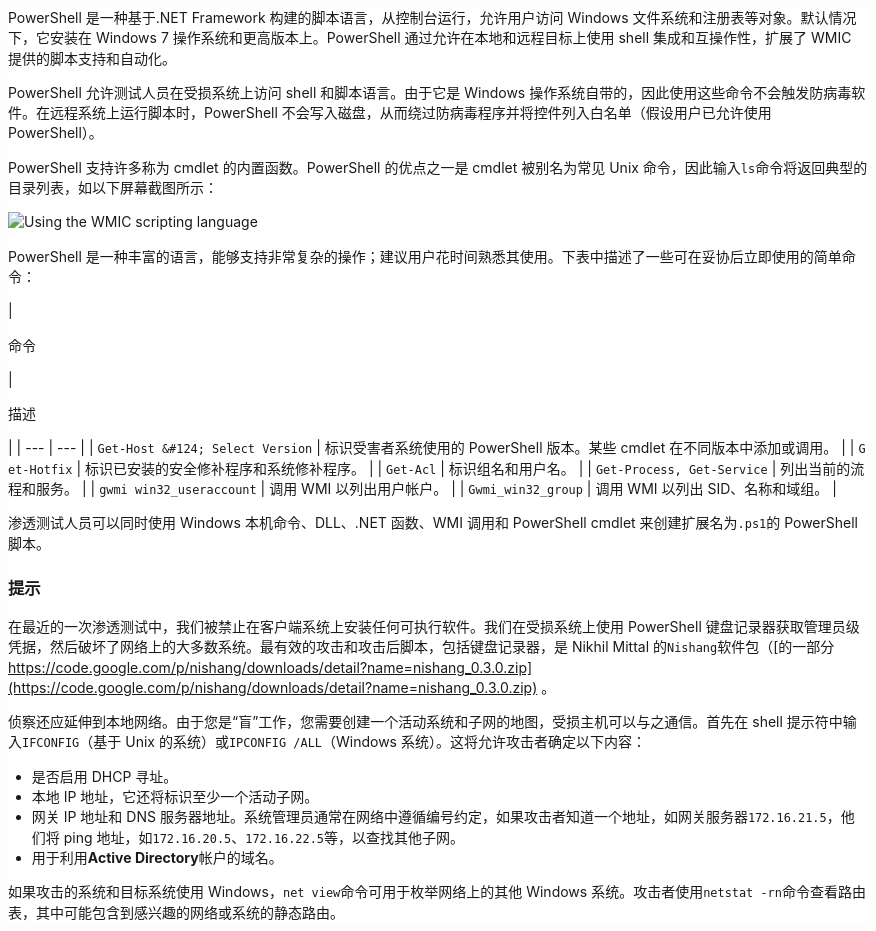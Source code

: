 PowerShell 是一种基于.NET Framework 构建的脚本语言，从控制台运行，允许用户访问 Windows 文件系统和注册表等对象。默认情况下，它安装在 Windows 7 操作系统和更高版本上。PowerShell 通过允许在本地和远程目标上使用 shell 集成和互操作性，扩展了 WMIC 提供的脚本支持和自动化。

PowerShell 允许测试人员在受损系统上访问 shell 和脚本语言。由于它是 Windows 操作系统自带的，因此使用这些命令不会触发防病毒软件。在远程系统上运行脚本时，PowerShell 不会写入磁盘，从而绕过防病毒程序并将控件列入白名单（假设用户已允许使用 PowerShell）。

PowerShell 支持许多称为 cmdlet 的内置函数。PowerShell 的优点之一是 cmdlet 被别名为常见 Unix 命令，因此输入`ls`命令将返回典型的目录列表，如以下屏幕截图所示：

![Using the WMIC scripting language](graphics/3121OS_05_02.jpg)

PowerShell 是一种丰富的语言，能够支持非常复杂的操作；建议用户花时间熟悉其使用。下表中描述了一些可在妥协后立即使用的简单命令：

<colgroup><col style="text-align: left"> <col style="text-align: left"></colgroup> 
| 

命令

 | 

描述

 |
| --- | --- |
| `Get-Host &#124; Select Version` | 标识受害者系统使用的 PowerShell 版本。某些 cmdlet 在不同版本中添加或调用。 |
| `Get-Hotfix` | 标识已安装的安全修补程序和系统修补程序。 |
| `Get-Acl` | 标识组名和用户名。 |
| `Get-Process, Get-Service` | 列出当前的流程和服务。 |
| `gwmi win32_useraccount` | 调用 WMI 以列出用户帐户。 |
| `Gwmi_win32_group` | 调用 WMI 以列出 SID、名称和域组。 |

渗透测试人员可以同时使用 Windows 本机命令、DLL、.NET 函数、WMI 调用和 PowerShell cmdlet 来创建扩展名为`.ps1`的 PowerShell 脚本。

### 提示

在最近的一次渗透测试中，我们被禁止在客户端系统上安装任何可执行软件。我们在受损系统上使用 PowerShell 键盘记录器获取管理员级凭据，然后破坏了网络上的大多数系统。最有效的攻击和攻击后脚本，包括键盘记录器，是 Nikhil Mittal 的`Nishang`软件包（[的一部分 https://code.google.com/p/nishang/downloads/detail?name=nishang_0.3.0.zip](https://code.google.com/p/nishang/downloads/detail?name=nishang_0.3.0.zip) 。

侦察还应延伸到本地网络。由于您是“盲”工作，您需要创建一个活动系统和子网的地图，受损主机可以与之通信。首先在 shell 提示符中输入`IFCONFIG`（基于 Unix 的系统）或`IPCONFIG /ALL`（Windows 系统）。这将允许攻击者确定以下内容：

*   是否启用 DHCP 寻址。
*   本地 IP 地址，它还将标识至少一个活动子网。
*   网关 IP 地址和 DNS 服务器地址。系统管理员通常在网络中遵循编号约定，如果攻击者知道一个地址，如网关服务器`172.16.21.5`，他们将 ping 地址，如`172.16.20.5`、`172.16.22.5`等，以查找其他子网。
*   用于利用**Active Directory**帐户的域名。

如果攻击的系统和目标系统使用 Windows，`net view`命令可用于枚举网络上的其他 Windows 系统。攻击者使用`netstat -rn`命令查看路由表，其中可能包含到感兴趣的网络或系统的静态路由。
